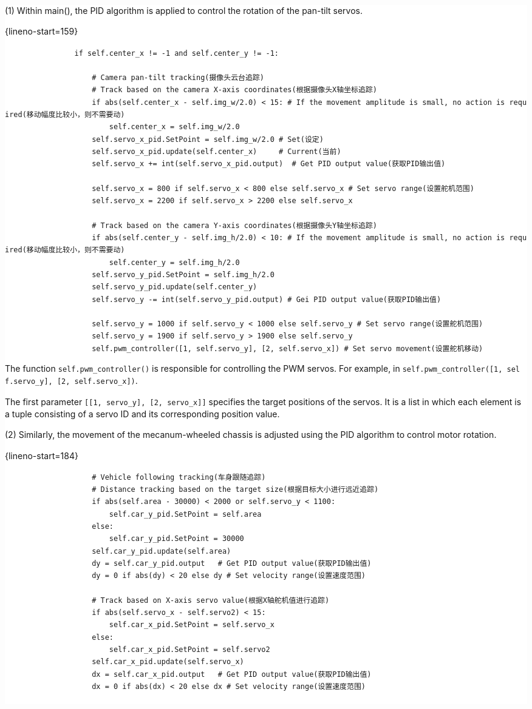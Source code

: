 (1) Within main(), the PID algorithm is applied to control the rotation of the pan-tilt servos.

{lineno-start=159}

```
                if self.center_x != -1 and self.center_y != -1:  
                                  
                    # Camera pan-tilt tracking(摄像头云台追踪)
                    # Track based on the camera X-axis coordinates(根据摄像头X轴坐标追踪)
                    if abs(self.center_x - self.img_w/2.0) < 15: # If the movement amplitude is small, no action is required(移动幅度比较小，则不需要动)
                        self.center_x = self.img_w/2.0
                    self.servo_x_pid.SetPoint = self.img_w/2.0 # Set(设定)
                    self.servo_x_pid.update(self.center_x)     # Current(当前)
                    self.servo_x += int(self.servo_x_pid.output)  # Get PID output value(获取PID输出值)
                    
                    self.servo_x = 800 if self.servo_x < 800 else self.servo_x # Set servo range(设置舵机范围)
                    self.servo_x = 2200 if self.servo_x > 2200 else self.servo_x
                    
                    # Track based on the camera Y-axis coordinates(根据摄像头Y轴坐标追踪)
                    if abs(self.center_y - self.img_h/2.0) < 10: # If the movement amplitude is small, no action is required(移动幅度比较小，则不需要动)
                        self.center_y = self.img_h/2.0
                    self.servo_y_pid.SetPoint = self.img_h/2.0  
                    self.servo_y_pid.update(self.center_y)
                    self.servo_y -= int(self.servo_y_pid.output) # Gei PID output value(获取PID输出值)
                    
                    self.servo_y = 1000 if self.servo_y < 1000 else self.servo_y # Set servo range(设置舵机范围)
                    self.servo_y = 1900 if self.servo_y > 1900 else self.servo_y
                    self.pwm_controller([1, self.servo_y], [2, self.servo_x]) # Set servo movement(设置舵机移动)
```

The function `self.pwm_controller()` is responsible for controlling the PWM servos. For example, in `self.pwm_controller([1, self.servo_y], [2, self.servo_x])`.

The first parameter `[[1, servo_y], [2, servo_x]]` specifies the target positions of the servos. It is a list in which each element is a tuple consisting of a servo ID and its corresponding position value.

(2) Similarly, the movement of the mecanum-wheeled chassis is adjusted using the PID algorithm to control motor rotation.

{lineno-start=184}

```
                    # Vehicle following tracking(车身跟随追踪)
                    # Distance tracking based on the target size(根据目标大小进行远近追踪)
                    if abs(self.area - 30000) < 2000 or self.servo_y < 1100:
                        self.car_y_pid.SetPoint = self.area
                    else:
                        self.car_y_pid.SetPoint = 30000
                    self.car_y_pid.update(self.area)
                    dy = self.car_y_pid.output   # Get PID output value(获取PID输出值)
                    dy = 0 if abs(dy) < 20 else dy # Set velocity range(设置速度范围)
                    
                    # Track based on X-axis servo value(根据X轴舵机值进行追踪)
                    if abs(self.servo_x - self.servo2) < 15:
                        self.car_x_pid.SetPoint = self.servo_x
                    else:
                        self.car_x_pid.SetPoint = self.servo2
                    self.car_x_pid.update(self.servo_x)
                    dx = self.car_x_pid.output   # Get PID output value(获取PID输出值)
                    dx = 0 if abs(dx) < 20 else dx # Set velocity range(设置速度范围)
                   
```